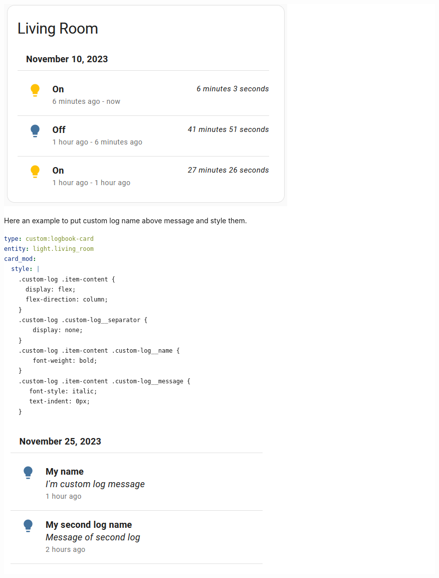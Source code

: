 ![card with custom style to put state in bold](images/custom_styles.png)

Here an example to put custom log name above message and style them.

```yaml
type: custom:logbook-card
entity: light.living_room
card_mod:
  style: |
    .custom-log .item-content {
      display: flex;
      flex-direction: column;
    }
    .custom-log .custom-log__separator {
        display: none;
    }
    .custom-log .item-content .custom-log__name {
        font-weight: bold;
    }
    .custom-log .item-content .custom-log__message {
       font-style: italic;
       text-indent: 0px;
    }
```

![custom log style](images/Custom_log_style.png)
